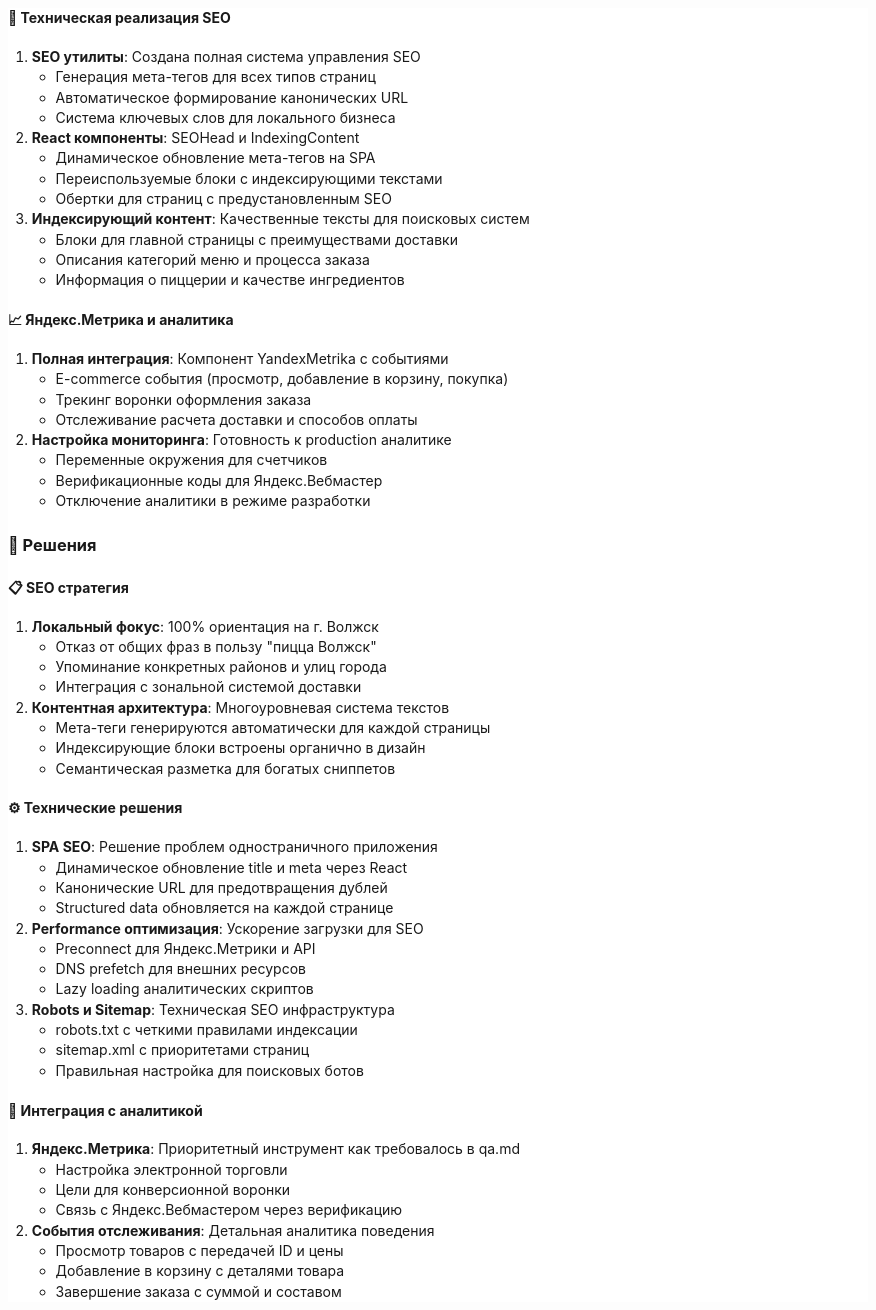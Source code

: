 #### 🔧 Техническая реализация SEO
1. **SEO утилиты**: Создана полная система управления SEO
   - Генерация мета-тегов для всех типов страниц
   - Автоматическое формирование канонических URL
   - Система ключевых слов для локального бизнеса
2. **React компоненты**: SEOHead и IndexingContent
   - Динамическое обновление мета-тегов на SPA
   - Переиспользуемые блоки с индексирующими текстами
   - Обертки для страниц с предустановленным SEO
3. **Индексирующий контент**: Качественные тексты для поисковых систем
   - Блоки для главной страницы с преимуществами доставки
   - Описания категорий меню и процесса заказа
   - Информация о пиццерии и качестве ингредиентов

#### 📈 Яндекс.Метрика и аналитика
1. **Полная интеграция**: Компонент YandexMetrika с событиями
   - E-commerce события (просмотр, добавление в корзину, покупка)
   - Трекинг воронки оформления заказа
   - Отслеживание расчета доставки и способов оплаты
2. **Настройка мониторинга**: Готовность к production аналитике
   - Переменные окружения для счетчиков
   - Верификационные коды для Яндекс.Вебмастер
   - Отключение аналитики в режиме разработки

### 🎯 Решения

#### 📋 SEO стратегия
1. **Локальный фокус**: 100% ориентация на г. Волжск
   - Отказ от общих фраз в пользу "пицца Волжск"
   - Упоминание конкретных районов и улиц города
   - Интеграция с зональной системой доставки
2. **Контентная архитектура**: Многоуровневая система текстов
   - Мета-теги генерируются автоматически для каждой страницы
   - Индексирующие блоки встроены органично в дизайн
   - Семантическая разметка для богатых сниппетов

#### ⚙️ Технические решения
1. **SPA SEO**: Решение проблем одностраничного приложения
   - Динамическое обновление title и meta через React
   - Канонические URL для предотвращения дублей
   - Structured data обновляется на каждой странице
2. **Performance оптимизация**: Ускорение загрузки для SEO
   - Preconnect для Яндекс.Метрики и API
   - DNS prefetch для внешних ресурсов
   - Lazy loading аналитических скриптов
3. **Robots и Sitemap**: Техническая SEO инфраструктура
   - robots.txt с четкими правилами индексации
   - sitemap.xml с приоритетами страниц
   - Правильная настройка для поисковых ботов

#### 🔄 Интеграция с аналитикой
1. **Яндекс.Метрика**: Приоритетный инструмент как требовалось в qa.md
   - Настройка электронной торговли
   - Цели для конверсионной воронки
   - Связь с Яндекс.Вебмастером через верификацию
2. **События отслеживания**: Детальная аналитика поведения
   - Просмотр товаров с передачей ID и цены
   - Добавление в корзину с деталями товара
   - Завершение заказа с суммой и составом
